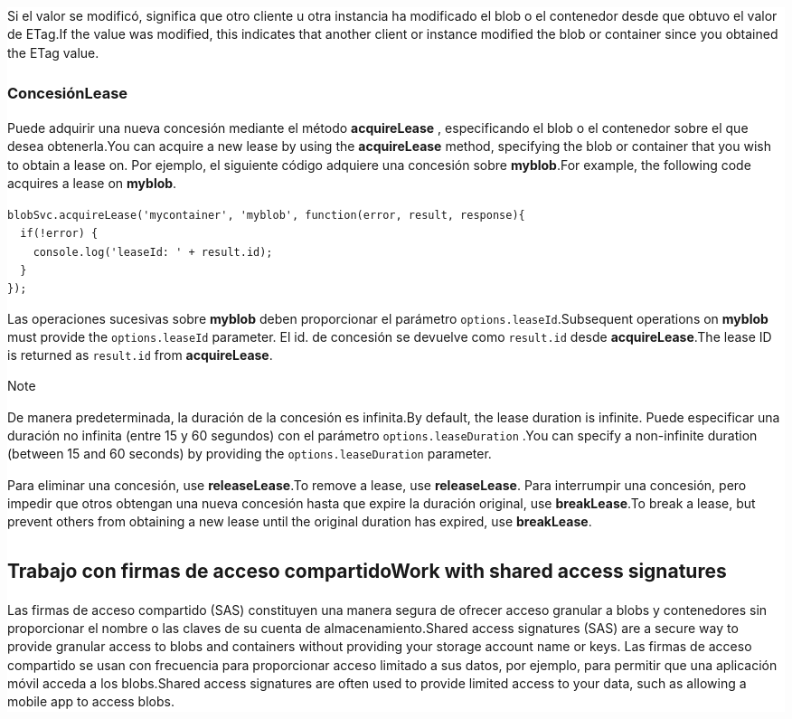 <span data-ttu-id="ac4be-219">Si el valor se modificó, significa que otro cliente u otra instancia ha modificado el blob o el contenedor desde que obtuvo el valor de ETag.</span><span class="sxs-lookup"><span data-stu-id="ac4be-219">If the value was modified, this indicates that another client or instance modified the blob or container since you obtained the ETag value.</span></span>

### <a name="lease"></a><span data-ttu-id="ac4be-220">Concesión</span><span class="sxs-lookup"><span data-stu-id="ac4be-220">Lease</span></span>
<span data-ttu-id="ac4be-221">Puede adquirir una nueva concesión mediante el método **acquireLease** , especificando el blob o el contenedor sobre el que desea obtenerla.</span><span class="sxs-lookup"><span data-stu-id="ac4be-221">You can acquire a new lease by using the **acquireLease** method, specifying the blob or container that you wish to obtain a lease on.</span></span> <span data-ttu-id="ac4be-222">Por ejemplo, el siguiente código adquiere una concesión sobre **myblob**.</span><span class="sxs-lookup"><span data-stu-id="ac4be-222">For example, the following code acquires a lease on **myblob**.</span></span>

```nodejs
blobSvc.acquireLease('mycontainer', 'myblob', function(error, result, response){
  if(!error) {
    console.log('leaseId: ' + result.id);
  }
});
```

<span data-ttu-id="ac4be-223">Las operaciones sucesivas sobre **myblob** deben proporcionar el parámetro `options.leaseId`.</span><span class="sxs-lookup"><span data-stu-id="ac4be-223">Subsequent operations on **myblob** must provide the `options.leaseId` parameter.</span></span> <span data-ttu-id="ac4be-224">El id. de concesión se devuelve como `result.id` desde **acquireLease**.</span><span class="sxs-lookup"><span data-stu-id="ac4be-224">The lease ID is returned as `result.id` from **acquireLease**.</span></span>

> [!NOTE]
> <span data-ttu-id="ac4be-225">De manera predeterminada, la duración de la concesión es infinita.</span><span class="sxs-lookup"><span data-stu-id="ac4be-225">By default, the lease duration is infinite.</span></span> <span data-ttu-id="ac4be-226">Puede especificar una duración no infinita (entre 15 y 60 segundos) con el parámetro `options.leaseDuration` .</span><span class="sxs-lookup"><span data-stu-id="ac4be-226">You can specify a non-infinite duration (between 15 and 60 seconds) by providing the `options.leaseDuration` parameter.</span></span>
>
>

<span data-ttu-id="ac4be-227">Para eliminar una concesión, use **releaseLease**.</span><span class="sxs-lookup"><span data-stu-id="ac4be-227">To remove a lease, use **releaseLease**.</span></span> <span data-ttu-id="ac4be-228">Para interrumpir una concesión, pero impedir que otros obtengan una nueva concesión hasta que expire la duración original, use **breakLease**.</span><span class="sxs-lookup"><span data-stu-id="ac4be-228">To break a lease, but prevent others from obtaining a new lease until the original duration has expired, use **breakLease**.</span></span>

## <a name="work-with-shared-access-signatures"></a><span data-ttu-id="ac4be-229">Trabajo con firmas de acceso compartido</span><span class="sxs-lookup"><span data-stu-id="ac4be-229">Work with shared access signatures</span></span>
<span data-ttu-id="ac4be-230">Las firmas de acceso compartido (SAS) constituyen una manera segura de ofrecer acceso granular a blobs y contenedores sin proporcionar el nombre o las claves de su cuenta de almacenamiento.</span><span class="sxs-lookup"><span data-stu-id="ac4be-230">Shared access signatures (SAS) are a secure way to provide granular access to blobs and containers without providing your storage account name or keys.</span></span> <span data-ttu-id="ac4be-231">Las firmas de acceso compartido se usan con frecuencia para proporcionar acceso limitado a sus datos, por ejemplo, para permitir que una aplicación móvil acceda a los blobs.</span><span class="sxs-lookup"><span data-stu-id="ac4be-231">Shared access signatures are often used to provide limited access to your data, such as allowing a mobile app to access blobs.</span></span>


[Azure Storage SDK for Node]: https://github.com/Azure/azure-storage-node